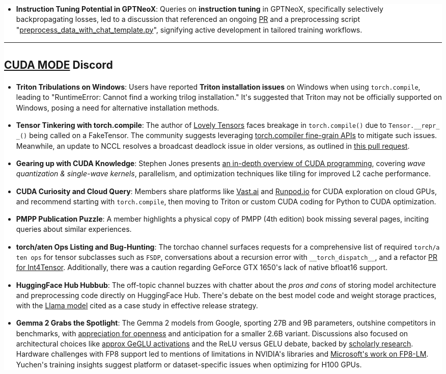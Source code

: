 - **Instruction Tuning Potential in GPTNeoX**: Queries on **instruction tuning** in GPTNeoX, specifically selectively backpropagating losses, led to a discussion that referenced an ongoing [PR](https://github.com/EleutherAI/gpt-neox/pull/1240) and a preprocessing script "[preprocess_data_with_chat_template.py](https://github.com/EleutherAI/gpt-neox/blob/main/tools/datasets/preprocess_data_with_chat_template.py)", signifying active development in tailored training workflows.



---



## [CUDA MODE](https://discord.com/channels/1189498204333543425) Discord

- **Triton Tribulations on Windows**: Users have reported **Triton installation issues** on Windows when using `torch.compile`, leading to "RuntimeError: Cannot find a working trilog installation." It's suggested that Triton may not be officially supported on Windows, posing a need for alternative installation methods.

- **Tensor Tinkering with torch.compile**: The author of [Lovely Tensors](https://github.com/xl0/lovely-tensors) faces breakage in `torch.compile()` due to `Tensor.__repr__()` being called on a FakeTensor. The community suggests leveraging [torch.compiler fine-grain APIs](https://pytorch.org/docs/stable/torch.compiler_fine_grain_apis.html) to mitigate such issues. Meanwhile, an update to NCCL resolves a broadcast deadlock issue in older versions, as outlined in [this pull request](https://github.com/huggingface/text-generation-inference/pull/2099).

- **Gearing up with CUDA Knowledge**: Stephen Jones presents [an in-depth overview of CUDA programming](https://www.nvidia.com/en-us/on-demand/session/gtc24-s62401/), covering *wave quantization & single-wave kernels*, parallelism, and optimization techniques like tiling for improved L2 cache performance.

- **CUDA Curiosity and Cloud Query**: Members share platforms like [Vast.ai](https://vast.ai/) and [Runpod.io](https://www.runpod.io/) for CUDA exploration on cloud GPUs, and recommend starting with `torch.compile`, then moving to Triton or custom CUDA coding for Python to CUDA optimization.

- **PMPP Publication Puzzle**: A member highlights a physical copy of PMPP (4th edition) book missing several pages, inciting queries about similar experiences.

- **torch/aten Ops Listing and Bug-Hunting**: The torchao channel surfaces requests for a comprehensive list of required `torch/aten ops` for tensor subclasses such as `FSDP`, conversations about a recursion error with `__torch_dispatch__`, and a refactor [PR for Int4Tensor](https://github.com/pytorch/ao/pull/458). Additionally, there was a caution regarding GeForce GTX 1650's lack of native bfloat16 support.

- **HuggingFace Hub Hubbub**: The off-topic channel buzzes with chatter about the *pros and cons* of storing model architecture and preprocessing code directly on HuggingFace Hub. There's debate on the best model code and weight storage practices, with the [Llama model](https://github.com/meta-llama/llama) cited as a case study in effective release strategy.

- **Gemma 2 Grabs the Spotlight**: The Gemma 2 models from Google, sporting 27B and 9B parameters, outshine competitors in benchmarks, with [appreciation for openness](https://x.com/reach_vb/status/1806343018640781675) and anticipation for a smaller 2.6B variant. Discussions also focused on architectural choices like [approx GeGLU activations](https://x.com/danielhanchen/status/1806372357684220308) and the ReLU versus GELU debate, backed by [scholarly research](https://arxiv.org/pdf/2002.05202v1). Hardware challenges with FP8 support led to mentions of limitations in NVIDIA's libraries and [Microsoft's work on FP8-LM](https://arxiv.org/pdf/2310.18313). Yuchen's training insights suggest platform or dataset-specific issues when optimizing for H100 GPUs.
